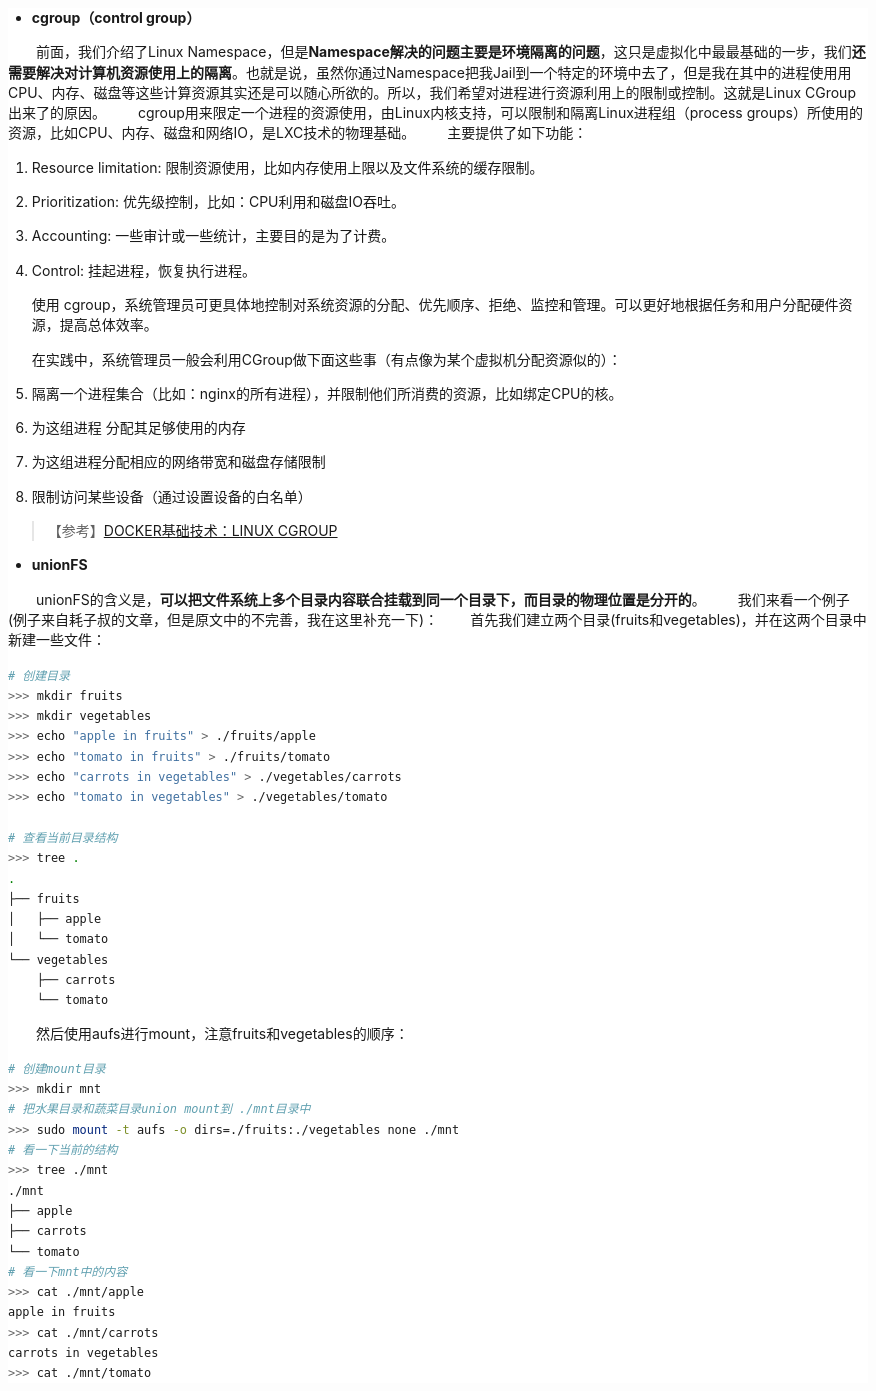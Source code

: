 * **cgroup（control group）**

　　前面，我们介绍了Linux Namespace，但是**Namespace解决的问题主要是环境隔离的问题**，这只是虚拟化中最最基础的一步，我们**还需要解决对计算机资源使用上的隔离**。也就是说，虽然你通过Namespace把我Jail到一个特定的环境中去了，但是我在其中的进程使用用CPU、内存、磁盘等这些计算资源其实还是可以随心所欲的。所以，我们希望对进程进行资源利用上的限制或控制。这就是Linux CGroup出来了的原因。
　　cgroup用来限定一个进程的资源使用，由Linux内核支持，可以限制和隔离Linux进程组（process groups）所使用的资源，比如CPU、内存、磁盘和网络IO，是LXC技术的物理基础。
　　主要提供了如下功能：

1. Resource limitation: 限制资源使用，比如内存使用上限以及文件系统的缓存限制。
2. Prioritization: 优先级控制，比如：CPU利用和磁盘IO吞吐。
3. Accounting: 一些审计或一些统计，主要目的是为了计费。
4. Control: 挂起进程，恢复执行进程。

    使用 cgroup，系统管理员可更具体地控制对系统资源的分配、优先顺序、拒绝、监控和管理。可以更好地根据任务和用户分配硬件资源，提高总体效率。

    在实践中，系统管理员一般会利用CGroup做下面这些事（有点像为某个虚拟机分配资源似的）：

1. 隔离一个进程集合（比如：nginx的所有进程），并限制他们所消费的资源，比如绑定CPU的核。
2. 为这组进程 分配其足够使用的内存
3. 为这组进程分配相应的网络带宽和磁盘存储限制
4. 限制访问某些设备（通过设置设备的白名单）

> 【参考】[DOCKER基础技术：LINUX CGROUP](https://coolshell.cn/articles/17049.html)

* **unionFS**

　　unionFS的含义是，**可以把文件系统上多个目录内容联合挂载到同一个目录下，而目录的物理位置是分开的**。
　　我们来看一个例子(例子来自耗子叔的文章，但是原文中的不完善，我在这里补充一下)：
　　首先我们建立两个目录(fruits和vegetables)，并在这两个目录中新建一些文件：

``` bash
# 创建目录
>>> mkdir fruits
>>> mkdir vegetables
>>> echo "apple in fruits" > ./fruits/apple
>>> echo "tomato in fruits" > ./fruits/tomato
>>> echo "carrots in vegetables" > ./vegetables/carrots
>>> echo "tomato in vegetables" > ./vegetables/tomato

# 查看当前目录结构
>>> tree .
.
├── fruits
│   ├── apple
│   └── tomato
└── vegetables
    ├── carrots
    └── tomato
```

　　然后使用aufs进行mount，注意fruits和vegetables的顺序：

``` bash
# 创建mount目录
>>> mkdir mnt
# 把水果目录和蔬菜目录union mount到 ./mnt目录中
>>> sudo mount -t aufs -o dirs=./fruits:./vegetables none ./mnt
# 看一下当前的结构
>>> tree ./mnt
./mnt
├── apple
├── carrots
└── tomato
# 看一下mnt中的内容
>>> cat ./mnt/apple
apple in fruits
>>> cat ./mnt/carrots
carrots in vegetables
>>> cat ./mnt/tomato
```